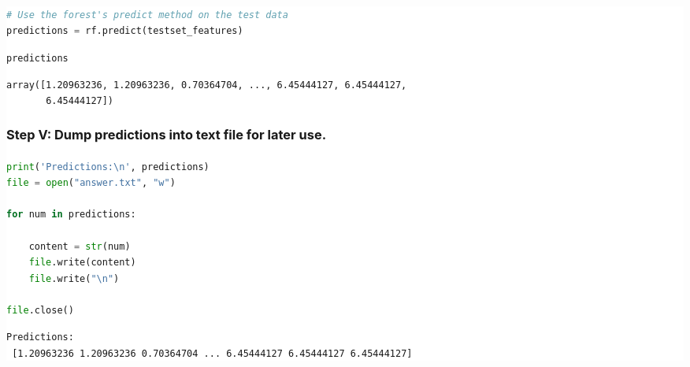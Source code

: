 

```python
# Use the forest's predict method on the test data
predictions = rf.predict(testset_features)
```


```python
predictions
```




    array([1.20963236, 1.20963236, 0.70364704, ..., 6.45444127, 6.45444127,
           6.45444127])



### Step V: Dump predictions into text file for later use.


```python
print('Predictions:\n', predictions) 
file = open("answer.txt", "w") 

for num in predictions:

    content = str(num)
    file.write(content)
    file.write("\n")

file.close()
```

    Predictions:
     [1.20963236 1.20963236 0.70364704 ... 6.45444127 6.45444127 6.45444127]

